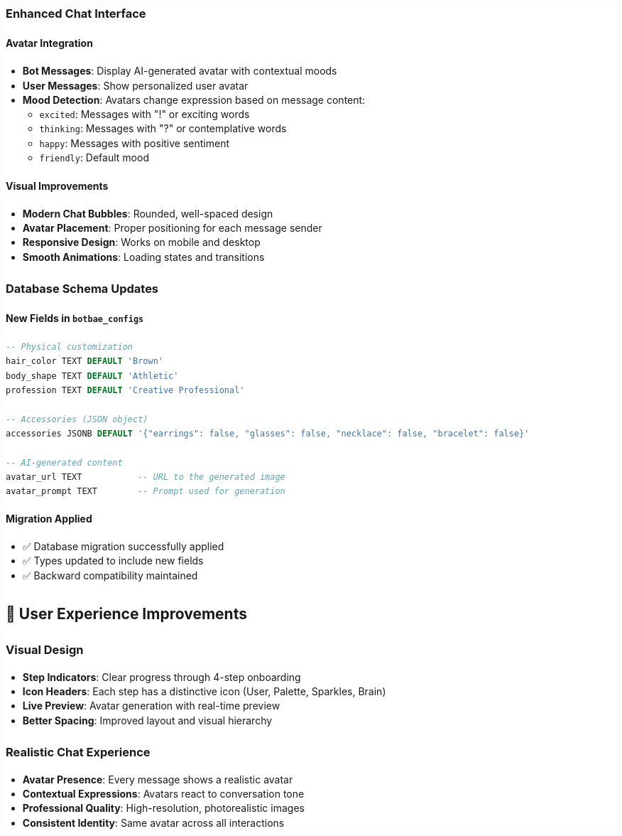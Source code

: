 ### Enhanced Chat Interface

#### Avatar Integration
- **Bot Messages**: Display AI-generated avatar with contextual moods
- **User Messages**: Show personalized user avatar
- **Mood Detection**: Avatars change expression based on message content:
  - `excited`: Messages with "!" or exciting words
  - `thinking`: Messages with "?" or contemplative words
  - `happy`: Messages with positive sentiment
  - `friendly`: Default mood

#### Visual Improvements
- **Modern Chat Bubbles**: Rounded, well-spaced design
- **Avatar Placement**: Proper positioning for each message sender
- **Responsive Design**: Works on mobile and desktop
- **Smooth Animations**: Loading states and transitions

### Database Schema Updates

#### New Fields in `botbae_configs`
```sql
-- Physical customization
hair_color TEXT DEFAULT 'Brown'
body_shape TEXT DEFAULT 'Athletic'
profession TEXT DEFAULT 'Creative Professional'

-- Accessories (JSON object)
accessories JSONB DEFAULT '{"earrings": false, "glasses": false, "necklace": false, "bracelet": false}'

-- AI-generated content
avatar_url TEXT           -- URL to the generated image
avatar_prompt TEXT        -- Prompt used for generation
```

#### Migration Applied
- ✅ Database migration successfully applied
- ✅ Types updated to include new fields
- ✅ Backward compatibility maintained

## 🎯 User Experience Improvements

### Visual Design
- **Step Indicators**: Clear progress through 4-step onboarding
- **Icon Headers**: Each step has a distinctive icon (User, Palette, Sparkles, Brain)
- **Live Preview**: Avatar generation with real-time preview
- **Better Spacing**: Improved layout and visual hierarchy

### Realistic Chat Experience
- **Avatar Presence**: Every message shows a realistic avatar
- **Contextual Expressions**: Avatars react to conversation tone
- **Professional Quality**: High-resolution, photorealistic images
- **Consistent Identity**: Same avatar across all interactions
